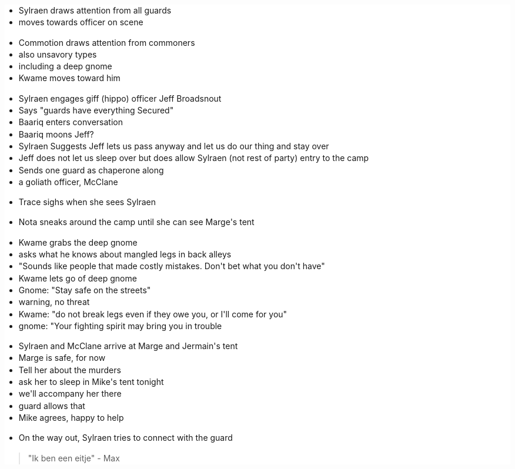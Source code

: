 + Sylraen draws attention from all guards
+ moves towards officer on scene

- Commotion draws attention from commoners
- also unsavory types
- including a deep gnome
- Kwame moves toward him

+ Sylraen engages giff (hippo) officer Jeff Broadsnout
+ Says "guards have everything Secured"
+ Baariq enters conversation
+ Baariq moons Jeff?
+ Sylraen Suggests Jeff lets us pass anyway and let us do our thing and stay over
+ Jeff does not let us sleep over but does allow Sylraen (not rest of party) entry to the camp
+ Sends one guard as chaperone along
+ a goliath officer, McClane

- Trace sighs when she sees Sylraen

+ Nota sneaks around the camp until she can see Marge's tent

- Kwame grabs the deep gnome
- asks what he knows about mangled legs in back alleys
- "Sounds like people that made costly mistakes. Don't bet what you don't have"
- Kwame lets go of deep gnome
- Gnome: "Stay safe on the streets"
- warning, no threat
- Kwame: "do not break legs even if they owe you, or I'll come for you"
- gnome: "Your fighting spirit may bring you in trouble

+ Sylraen and McClane arrive at Marge and Jermain's tent
+ Marge is safe, for now
+ Tell her about the murders
+ ask her to sleep in Mike's tent tonight
+ we'll accompany her there
+ guard allows that
+ Mike agrees, happy to help

- On the way out, Sylraen tries to connect with the guard

> "Ik ben een eitje" - Max
